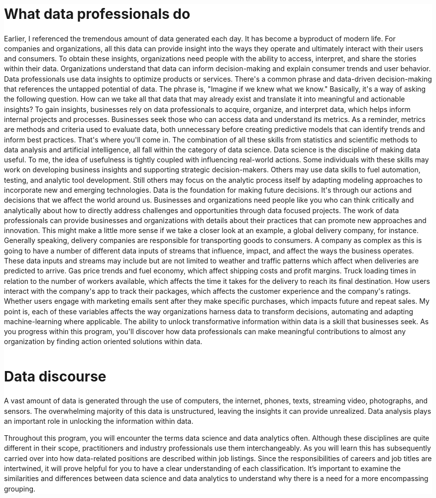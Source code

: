 # What data professionals do
Earlier, I referenced the tremendous amount of data generated each day. It has become a byproduct of modern life. For companies and organizations, all this data can provide insight into the ways they operate and ultimately interact with their users and consumers. To obtain these insights, organizations need people with the ability to access, interpret, and share the stories within their data. Organizations understand that data can inform decision-making and explain consumer trends and user behavior. Data professionals use data insights to optimize products or services. There's a common phrase and data-driven decision-making that references the untapped potential of data. The phrase is, "Imagine if we knew what we know." Basically, it's a way of asking the following question. How can we take all that data that may already exist and translate it into meaningful and actionable insights? To gain insights, businesses rely on data professionals to acquire, organize, and interpret data, which helps inform internal projects and processes. Businesses seek those who can access data and understand its metrics. As a reminder, metrics are methods and criteria used to evaluate data, both unnecessary before creating predictive models that can identify trends and inform best practices. That's where you'll come in. The combination of all these skills from statistics and scientific methods to data analysis and artificial intelligence, all fall within the category of data science. Data science is the discipline of making data useful. To me, the idea of usefulness is tightly coupled with influencing real-world actions. Some individuals with these skills may work on developing business insights and supporting strategic decision-makers. Others may use data skills to fuel automation, testing, and analytic tool development. Still others may focus on the analytic process itself by adapting modeling approaches to incorporate new and emerging technologies. Data is the foundation for making future decisions. It's through our actions and decisions that we affect the world around us. Businesses and organizations need people like you who can think critically and analytically about how to directly address challenges and opportunities through data focused projects. The work of data professionals can provide businesses and organizations with details about their practices that can promote new approaches and innovation. This might make a little more sense if we take a closer look at an example, a global delivery company, for instance. Generally speaking, delivery companies are responsible for transporting goods to consumers. A company as complex as this is going to have a number of different data inputs of streams that influence, impact, and affect the ways the business operates. These data inputs and streams may include but are not limited to weather and traffic patterns which affect when deliveries are predicted to arrive. Gas price trends and fuel economy, which affect shipping costs and profit margins. Truck loading times in relation to the number of workers available, which affects the time it takes for the delivery to reach its final destination. How users interact with the company's app to track their packages, which affects the customer experience and the company's ratings. Whether users engage with marketing emails sent after they make specific purchases, which impacts future and repeat sales. My point is, each of these variables affects the way organizations harness data to transform decisions, automating and adapting machine-learning where applicable. The ability to unlock transformative information within data is a skill that businesses seek. As you progress within this program, you'll discover how data professionals can make meaningful contributions to almost any organization by finding action oriented solutions within data.

# Data discourse
A vast amount of data is generated through the use of computers, the internet, phones, texts, streaming video, photographs, and sensors. The overwhelming majority of this data is unstructured, leaving the insights it can provide unrealized. Data analysis plays an important role in unlocking the information within data.

Throughout this program, you will encounter the terms data science and data analytics often. Although these disciplines are quite different in their scope, practitioners and industry professionals use them interchangeably. As you will learn this has subsequently carried over into how data-related positions are described within job listings. Since the responsibilities of careers and job titles are intertwined, it will prove helpful for you to have a clear understanding of each classification. It’s important to examine the similarities and differences between data science and data analytics to understand why there is a need for a more encompassing grouping.
